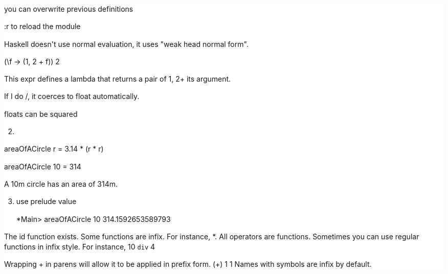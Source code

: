 you can overwrite previous definitions

:r to reload the module

Haskell doesn't use normal evaluation, it uses "weak head normal form".

(\f -> (1, 2 + f)) 2

This expr defines a lambda that returns a pair of 1, 2+ its argument.


If I do /, it coerces to float automatically.

floats can be squared

2. 
areaOfACircle r = 3.14 * (r * r)


areaOfACircle 10 = 314

A 10m circle has an area of 314m.

3.  use prelude value

    *Main> areaOfACircle 10
    314.1592653589793


The id function exists.
Some functions are infix.
For instance, *.
All operators are functions.
Sometimes you can use regular functions in infix style.
For instance, 10 `div` 4

Wrapping + in parens will allow it to be applied in prefix form.  (+) 1 1
Names with symbols are infix by default.




































